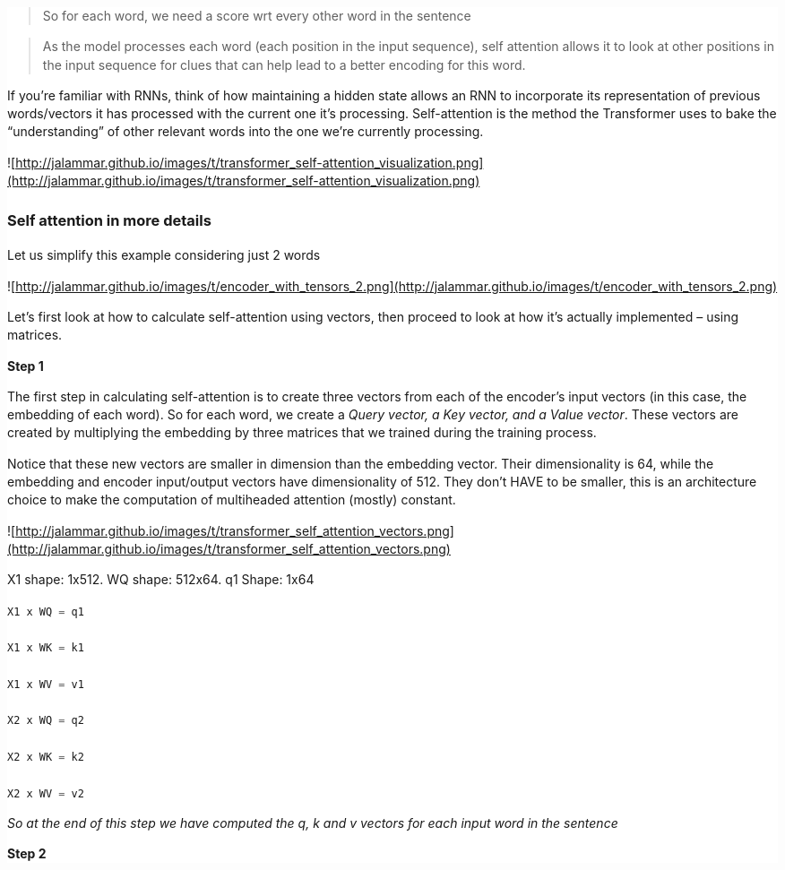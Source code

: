 > So for each word, we need a score wrt every other word in the sentence

> As the model processes each word (each position in the input sequence), self attention allows it to look at other positions in the input sequence for clues that can help lead to a better encoding for this word.

If you’re familiar with RNNs, think of how maintaining a hidden state allows an RNN to incorporate its representation of previous words/vectors it has processed with the current one it’s processing. Self-attention is the method the Transformer uses to bake the “understanding” of other relevant words into the one we’re currently processing.

![http://jalammar.github.io/images/t/transformer_self-attention_visualization.png](http://jalammar.github.io/images/t/transformer_self-attention_visualization.png)

### Self attention in more details

Let us simplify this example considering just 2 words 

![http://jalammar.github.io/images/t/encoder_with_tensors_2.png](http://jalammar.github.io/images/t/encoder_with_tensors_2.png)

Let’s first look at how to calculate self-attention using vectors, then proceed to look at how it’s actually implemented – using matrices.

**Step 1**

The first step in calculating self-attention is to create three vectors from each of the encoder’s input vectors (in this case, the embedding of each word). So for each word, we create a *Query vector, a Key vector, and a Value vector*. These vectors are created by multiplying the embedding by three matrices that we trained during the training process.

Notice that these new vectors are smaller in dimension than the embedding vector. Their dimensionality is 64, while the embedding and encoder input/output vectors have dimensionality of 512. They don’t HAVE to be smaller, this is an architecture choice to make the computation of multiheaded attention (mostly) constant.

![http://jalammar.github.io/images/t/transformer_self_attention_vectors.png](http://jalammar.github.io/images/t/transformer_self_attention_vectors.png)

X1 shape: 1x512. WQ shape: 512x64. q1 Shape: 1x64

```python
X1 x WQ = q1

X1 x WK = k1

X1 x WV = v1

X2 x WQ = q2

X2 x WK = k2

X2 x WV = v2
```

*So at the end of this step we have computed the q, k and v vectors for each input word in the sentence*

**Step 2**
